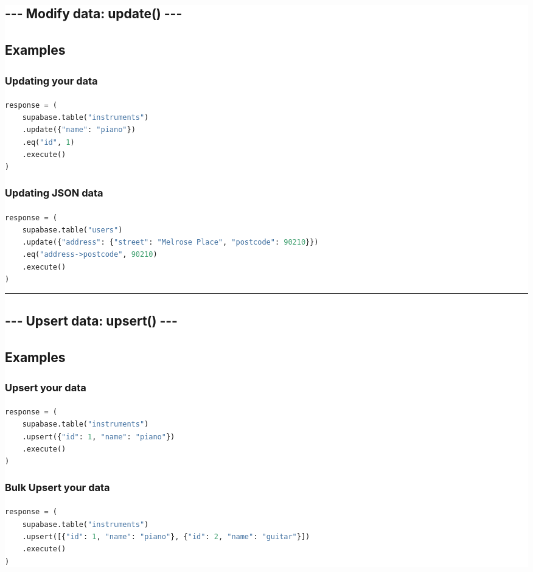 ## --- Modify data: update() ---

## Examples

### Updating your data

```python
response = (
    supabase.table("instruments")
    .update({"name": "piano"})
    .eq("id", 1)
    .execute()
)
```


### Updating JSON data

```python
response = (
    supabase.table("users")
    .update({"address": {"street": "Melrose Place", "postcode": 90210}})
    .eq("address->postcode", 90210)
    .execute()
)
```
---

## --- Upsert data: upsert() ---

## Examples

### Upsert your data

```python
response = (
    supabase.table("instruments")
    .upsert({"id": 1, "name": "piano"})
    .execute()
)
```


### Bulk Upsert your data

```python
response = (
    supabase.table("instruments")
    .upsert([{"id": 1, "name": "piano"}, {"id": 2, "name": "guitar"}])
    .execute()
)
```
